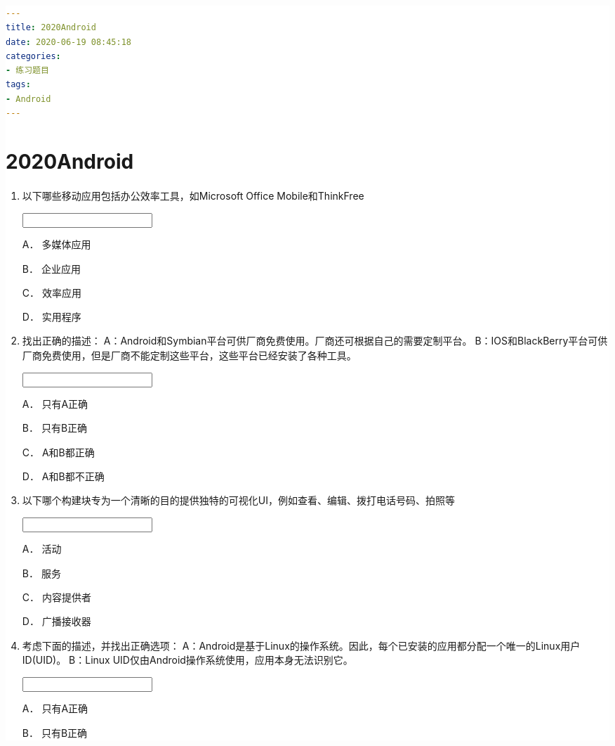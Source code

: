 ```yaml
---
title: 2020Android
date: 2020-06-19 08:45:18
categories: 
- 练习题目
tags:
- Android
---
```


# 2020Android

1. 以下哪些移动应用包括办公效率工具，如Microsoft Office Mobile和ThinkFree

   <input type="text" onKeyUp="value=value.replace(/[^Bb]/g,'')" />

    A． 多媒体应用

    B． 企业应用

    C． 效率应用

    D． 实用程序

2. 找出正确的描述：
   A：Android和Symbian平台可供厂商免费使用。厂商还可根据自己的需要定制平台。
   B：IOS和BlackBerry平台可供厂商免费使用，但是厂商不能定制这些平台，这些平台已经安装了各种工具。

   <input type="text" onKeyUp="value=value.replace(/[^Aa]/g,'')" />

    A． 只有A正确

    B． 只有B正确

    C． A和B都正确

    D． A和B都不正确

3. 以下哪个构建块专为一个清晰的目的提供独特的可视化UI，例如查看、编辑、拨打电话号码、拍照等

   <input type="text" onKeyUp="value=value.replace(/[^Aa]/g,'')" />

    A． 活动

    B． 服务

    C． 内容提供者

    D． 广播接收器

4. 考虑下面的描述，并找出正确选项：
   A：Android是基于Linux的操作系统。因此，每个已安装的应用都分配一个唯一的Linux用户ID(UID)。
   B：Linux UID仅由Android操作系统使用，应用本身无法识别它。

   <input type="text" onKeyUp="value=value.replace(/[^Cc/g,'')" />

    A． 只有A正确

    B． 只有B正确
